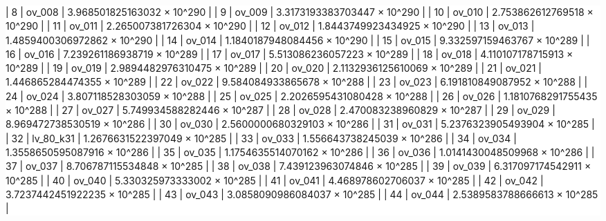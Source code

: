 | 8 | ov_008 | 3.968501825163032 × 10^290 |
| 9 | ov_009 | 3.3173193383703447 × 10^290 |
| 10 | ov_010 | 2.753862612769518 × 10^290 |
| 11 | ov_011 | 2.265007381726304 × 10^290 |
| 12 | ov_012 | 1.8443749923434925 × 10^290 |
| 13 | ov_013 | 1.4859400306972862 × 10^290 |
| 14 | ov_014 | 1.1840187948084456 × 10^290 |
| 15 | ov_015 | 9.332597159463767 × 10^289 |
| 16 | ov_016 | 7.239261186938719 × 10^289 |
| 17 | ov_017 | 5.513086236057223 × 10^289 |
| 18 | ov_018 | 4.110107178715913 × 10^289 |
| 19 | ov_019 | 2.9894482976310475 × 10^289 |
| 20 | ov_020 | 2.1132936125610069 × 10^289 |
| 21 | ov_021 | 1.446865284474355 × 10^289 |
| 22 | ov_022 | 9.584084933865678 × 10^288 |
| 23 | ov_023 | 6.191810849087952 × 10^288 |
| 24 | ov_024 | 3.807118528303059 × 10^288 |
| 25 | ov_025 | 2.2026595431080428 × 10^288 |
| 26 | ov_026 | 1.1810768291755435 × 10^288 |
| 27 | ov_027 | 5.749934588282446 × 10^287 |
| 28 | ov_028 | 2.470083238960829 × 10^287 |
| 29 | ov_029 | 8.969472738530519 × 10^286 |
| 30 | ov_030 | 2.5600000680329103 × 10^286 |
| 31 | ov_031 | 5.2376323905493904 × 10^285 |
| 32 | lv_80_k31 | 1.2676631522397049 × 10^285 |
| 33 | ov_033 | 1.556643738245039 × 10^286 |
| 34 | ov_034 | 1.3558650595087916 × 10^286 |
| 35 | ov_035 | 1.1754635514070162 × 10^286 |
| 36 | ov_036 | 1.0141430048509968 × 10^286 |
| 37 | ov_037 | 8.706787115534848 × 10^285 |
| 38 | ov_038 | 7.439123963074846 × 10^285 |
| 39 | ov_039 | 6.317097174542911 × 10^285 |
| 40 | ov_040 | 5.330325973333002 × 10^285 |
| 41 | ov_041 | 4.468978602706037 × 10^285 |
| 42 | ov_042 | 3.7237442451922235 × 10^285 |
| 43 | ov_043 | 3.0858090986084037 × 10^285 |
| 44 | ov_044 | 2.5389583788666613 × 10^285 |